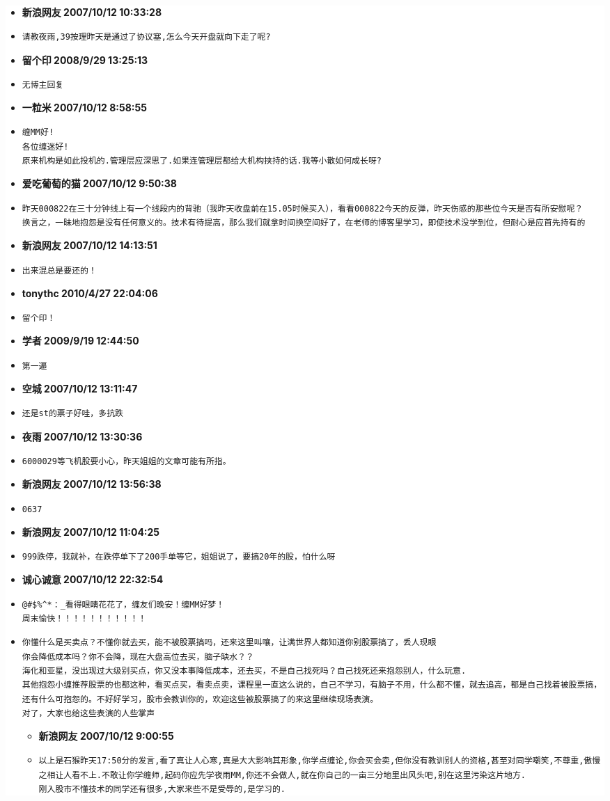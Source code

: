   ```
  ```
- **新浪网友 2007/10/12 10:33:28**
- ```
  请教夜雨,39按理昨天是通过了协议塞,怎么今天开盘就向下走了呢?
  ```
- **留个印 2008/9/29 13:25:13**
- ```
  无博主回复
  ```
- **一粒米 2007/10/12 8:58:55**
- ```
  缠MM好!
  各位缠迷好!
  原来机构是如此投机的.管理层应深思了.如果连管理层都给大机构挟持的话.我等小散如何成长呀?
  ```
- **爱吃葡萄的猫 2007/10/12 9:50:38**
- ```
  昨天000822在三十分钟线上有一个线段内的背驰（我昨天收盘前在15.05时候买入），看看000822今天的反弹，昨天伤感的那些位今天是否有所安慰呢？
  换言之，一昧地抱怨是没有任何意义的。技术有待提高，那么我们就拿时间换空间好了，在老师的博客里学习，即使技术没学到位，但耐心是应首先持有的
  ```
- **新浪网友 2007/10/12 14:13:51**
- ```
  出来混总是要还的！
  ```
- **tonythc 2010/4/27 22:04:06**
- ```
  留个印！
  ```
- **学者 2009/9/19 12:44:50**
- ```
  第一遍
  ```
- **空城 2007/10/12 13:11:47**
- ```
  还是st的票子好哇，多抗跌
  ```
- **夜雨 2007/10/12 13:30:36**
- ```
  6000029等飞机股要小心，昨天姐姐的文章可能有所指。
  ```
- **新浪网友 2007/10/12 13:56:38**
- ```
  0637
  ```
- **新浪网友 2007/10/12 11:04:25**
- ```
  999跌停，我就补，在跌停单下了200手单等它，姐姐说了，要搞20年的股，怕什么呀
  ```
- **诚心诚意 2007/10/12 22:32:54**
- ```
  @#$%^*：_看得眼睛花花了，缠友们晚安！缠MM好梦！
  周末愉快！！！！！！！！！！！
  ```
- ```
  你懂什么是买卖点？不懂你就去买，能不被股票搞吗，还来这里叫嚷，让满世界人都知道你别股票搞了，丢人现眼
  你会降低成本吗？你不会降，现在大盘高位去买，脑子缺水？？
  海化和亚星，没出现过大级别买点，你又没本事降低成本，还去买，不是自己找死吗？自己找死还来抱怨别人，什么玩意.
  其他抱怨小缠推荐股票的也都这种，看买点买，看卖点卖，课程里一直这么说的，自己不学习，有脑子不用，什么都不懂，就去追高，都是自己找着被股票搞，还有什么可抱怨的。不好好学习，股市会教训你的，欢迎这些被股票搞了的来这里继续现场表演。
  对了，大家也给这些表演的人些掌声
  ```
   - **新浪网友 2007/10/12 9:00:55**
   - ```
     以上是石猴昨天17:50分的发言,看了真让人心寒,真是大大影响其形象,你学点缠论,你会买会卖,但你没有教训别人的资格,甚至对同学嘲笑,不尊重,傲慢之相让人看不上.不敢让你学缠师,起码你应先学夜雨MM,你还不会做人,就在你自己的一亩三分地里出风头吧,别在这里污染这片地方.
     刚入股市不懂技术的同学还有很多,大家来些不是受辱的,是学习的.
  ```